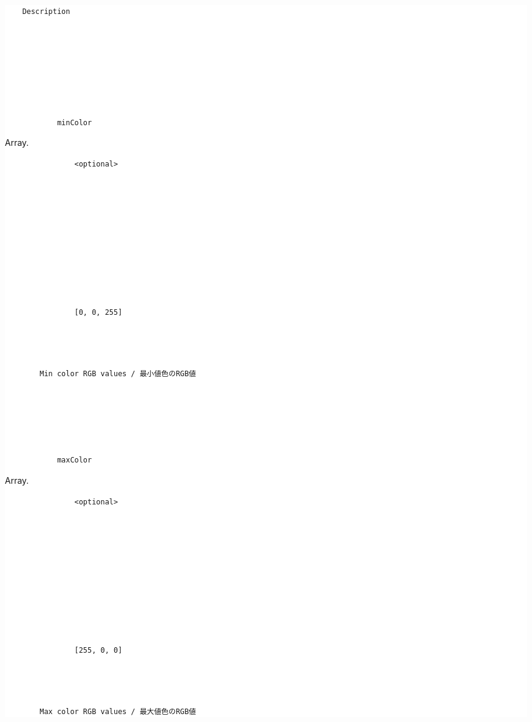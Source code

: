         Description
    
    

    
    

        
            
                minColor
            

            
            
                
Array.<number>


            
            

            
                
                
                    <optional>
                

                

                
                
            

            
                
                
                    [0, 0, 255]
                
                
            

            Min color RGB values / 最小値色のRGB値
        

    

        
            
                maxColor
            

            
            
                
Array.<number>


            
            

            
                
                
                    <optional>
                

                

                
                
            

            
                
                
                    [255, 0, 0]
                
                
            

            Max color RGB values / 最大値色のRGB値
        
